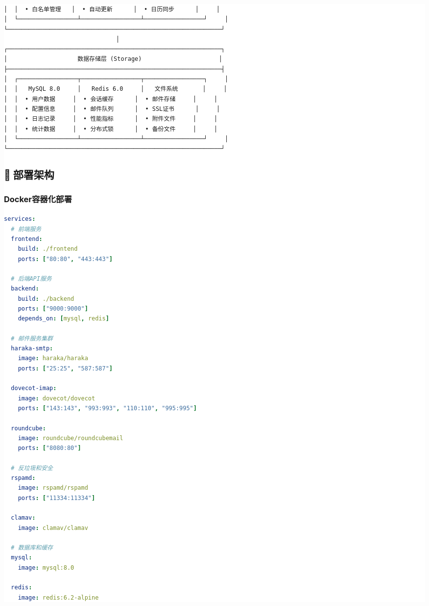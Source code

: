 ```
│  │  • 白名单管理   │  • 自动更新      │  • 日历同步      │     │
│  └─────────────────┴─────────────────┴─────────────────┘     │
└─────────────────────────────────────────────────────────────┘
                                │
┌─────────────────────────────────────────────────────────────┐
│                    数据存储层 (Storage)                      │
├─────────────────────────────────────────────────────────────┤
│  ┌─────────────────┬─────────────────┬─────────────────┐     │
│  │   MySQL 8.0     │   Redis 6.0     │   文件系统       │     │
│  │  • 用户数据     │  • 会话缓存      │  • 邮件存储     │     │
│  │  • 配置信息     │  • 邮件队列      │  • SSL证书      │     │
│  │  • 日志记录     │  • 性能指标      │  • 附件文件     │     │
│  │  • 统计数据     │  • 分布式锁      │  • 备份文件     │     │
│  └─────────────────┴─────────────────┴─────────────────┘     │
└─────────────────────────────────────────────────────────────┘
```

## 🚀 部署架构

### Docker容器化部署
```yaml
services:
  # 前端服务
  frontend:
    build: ./frontend
    ports: ["80:80", "443:443"]
    
  # 后端API服务
  backend:
    build: ./backend
    ports: ["9000:9000"]
    depends_on: [mysql, redis]
    
  # 邮件服务集群
  haraka-smtp:
    image: haraka/haraka
    ports: ["25:25", "587:587"]
    
  dovecot-imap:
    image: dovecot/dovecot
    ports: ["143:143", "993:993", "110:110", "995:995"]
    
  roundcube:
    image: roundcube/roundcubemail
    ports: ["8080:80"]
    
  # 反垃圾和安全
  rspamd:
    image: rspamd/rspamd
    ports: ["11334:11334"]
    
  clamav:
    image: clamav/clamav
    
  # 数据库和缓存
  mysql:
    image: mysql:8.0
    
  redis:
    image: redis:6.2-alpine
```

